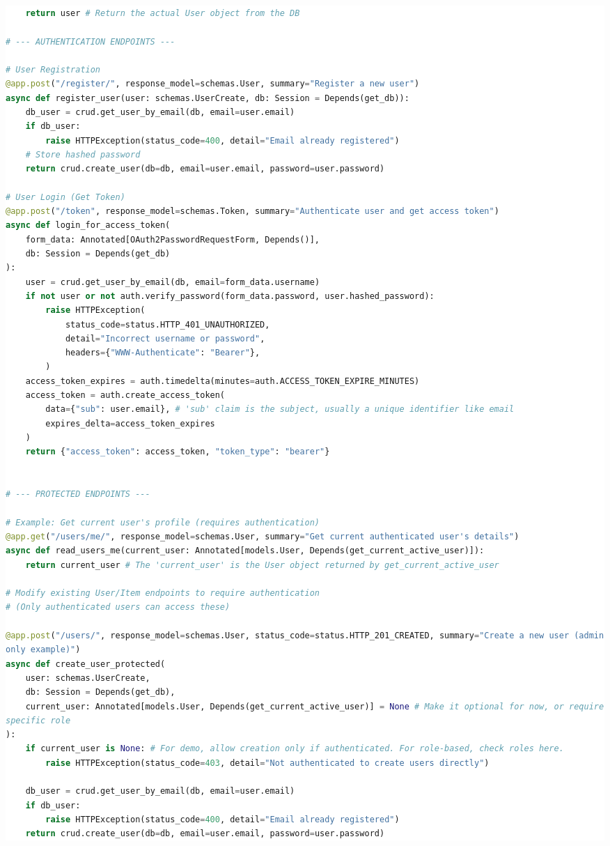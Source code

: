 ```python
    return user # Return the actual User object from the DB

# --- AUTHENTICATION ENDPOINTS ---

# User Registration
@app.post("/register/", response_model=schemas.User, summary="Register a new user")
async def register_user(user: schemas.UserCreate, db: Session = Depends(get_db)):
    db_user = crud.get_user_by_email(db, email=user.email)
    if db_user:
        raise HTTPException(status_code=400, detail="Email already registered")
    # Store hashed password
    return crud.create_user(db=db, email=user.email, password=user.password)

# User Login (Get Token)
@app.post("/token", response_model=schemas.Token, summary="Authenticate user and get access token")
async def login_for_access_token(
    form_data: Annotated[OAuth2PasswordRequestForm, Depends()],
    db: Session = Depends(get_db)
):
    user = crud.get_user_by_email(db, email=form_data.username)
    if not user or not auth.verify_password(form_data.password, user.hashed_password):
        raise HTTPException(
            status_code=status.HTTP_401_UNAUTHORIZED,
            detail="Incorrect username or password",
            headers={"WWW-Authenticate": "Bearer"},
        )
    access_token_expires = auth.timedelta(minutes=auth.ACCESS_TOKEN_EXPIRE_MINUTES)
    access_token = auth.create_access_token(
        data={"sub": user.email}, # 'sub' claim is the subject, usually a unique identifier like email
        expires_delta=access_token_expires
    )
    return {"access_token": access_token, "token_type": "bearer"}


# --- PROTECTED ENDPOINTS ---

# Example: Get current user's profile (requires authentication)
@app.get("/users/me/", response_model=schemas.User, summary="Get current authenticated user's details")
async def read_users_me(current_user: Annotated[models.User, Depends(get_current_active_user)]):
    return current_user # The 'current_user' is the User object returned by get_current_active_user

# Modify existing User/Item endpoints to require authentication
# (Only authenticated users can access these)

@app.post("/users/", response_model=schemas.User, status_code=status.HTTP_201_CREATED, summary="Create a new user (admin only example)")
async def create_user_protected(
    user: schemas.UserCreate,
    db: Session = Depends(get_db),
    current_user: Annotated[models.User, Depends(get_current_active_user)] = None # Make it optional for now, or require specific role
):
    if current_user is None: # For demo, allow creation only if authenticated. For role-based, check roles here.
        raise HTTPException(status_code=403, detail="Not authenticated to create users directly")

    db_user = crud.get_user_by_email(db, email=user.email)
    if db_user:
        raise HTTPException(status_code=400, detail="Email already registered")
    return crud.create_user(db=db, email=user.email, password=user.password)

```